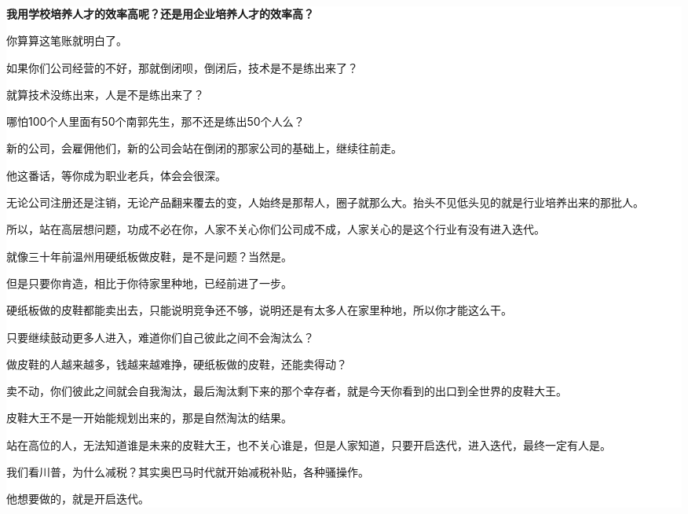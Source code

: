   

 **我用学校培养人才的效率高呢？还是用企业培养人才的效率高？**

  

你算算这笔账就明白了。

  

如果你们公司经营的不好，那就倒闭呗，倒闭后，技术是不是练出来了？

  

就算技术没练出来，人是不是练出来了？

  

哪怕100个人里面有50个南郭先生，那不还是练出50个人么？

  

新的公司，会雇佣他们，新的公司会站在倒闭的那家公司的基础上，继续往前走。

  

他这番话，等你成为职业老兵，体会会很深。

  

无论公司注册还是注销，无论产品翻来覆去的变，人始终是那帮人，圈子就那么大。抬头不见低头见的就是行业培养出来的那批人。  

  

所以，站在高层想问题，功成不必在你，人家不关心你们公司成不成，人家关心的是这个行业有没有进入迭代。

  

就像三十年前温州用硬纸板做皮鞋，是不是问题？当然是。

  

但是只要你肯造，相比于你待家里种地，已经前进了一步。

  

硬纸板做的皮鞋都能卖出去，只能说明竞争还不够，说明还是有太多人在家里种地，所以你才能这么干。

  

只要继续鼓动更多人进入，难道你们自己彼此之间不会淘汰么？

  

做皮鞋的人越来越多，钱越来越难挣，硬纸板做的皮鞋，还能卖得动？

  

卖不动，你们彼此之间就会自我淘汰，最后淘汰剩下来的那个幸存者，就是今天你看到的出口到全世界的皮鞋大王。

  

皮鞋大王不是一开始能规划出来的，那是自然淘汰的结果。

  

站在高位的人，无法知道谁是未来的皮鞋大王，也不关心谁是，但是人家知道，只要开启迭代，进入迭代，最终一定有人是。

  

我们看川普，为什么减税？其实奥巴马时代就开始减税补贴，各种骚操作。

  

他想要做的，就是开启迭代。

  